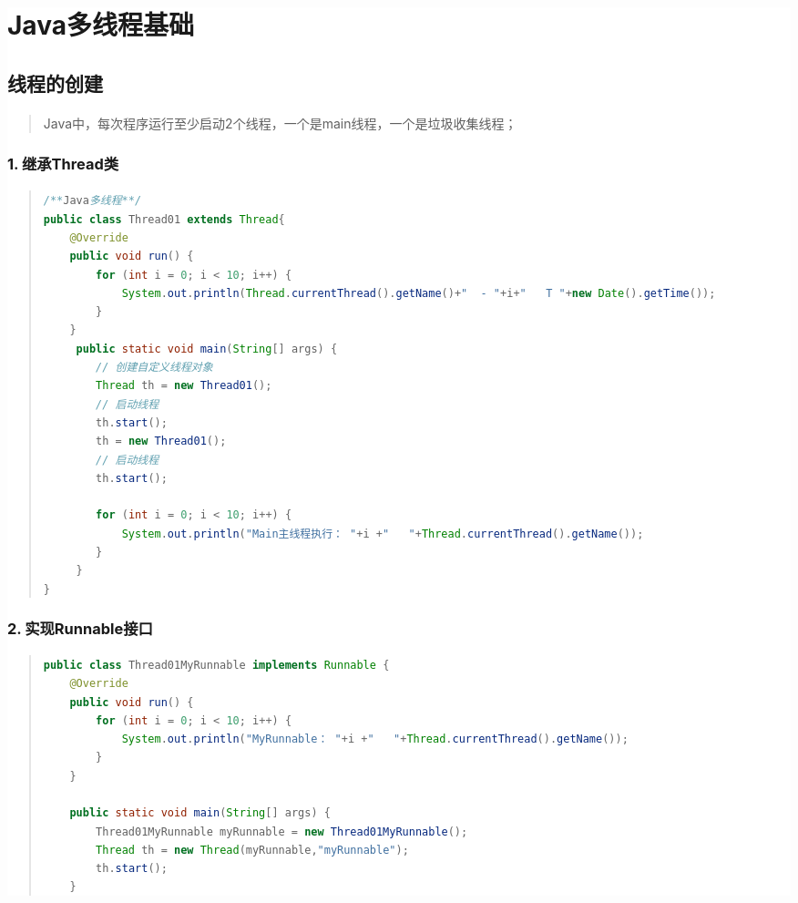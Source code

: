 # Java多线程基础

## 线程的创建

> Java中，每次程序运行至少启动2个线程，一个是main线程，一个是垃圾收集线程；

### 1. 继承Thread类

> ```java
> /**Java多线程**/
> public class Thread01 extends Thread{
>     @Override
>     public void run() {
>         for (int i = 0; i < 10; i++) {
>             System.out.println(Thread.currentThread().getName()+"  - "+i+"   T "+new Date().getTime());
>         }
>     }
>      public static void main(String[] args) {
>         // 创建自定义线程对象
>         Thread th = new Thread01();
>         // 启动线程
>         th.start();
>         th = new Thread01();
>         // 启动线程
>         th.start();
> 
>         for (int i = 0; i < 10; i++) {
>             System.out.println("Main主线程执行： "+i +"   "+Thread.currentThread().getName());
>         }
>      }
> }
> ```
>
> 

### 2. 实现Runnable接口

> ```java
> public class Thread01MyRunnable implements Runnable {
>     @Override
>     public void run() {
>         for (int i = 0; i < 10; i++) {
>             System.out.println("MyRunnable： "+i +"   "+Thread.currentThread().getName());
>         }
>     }
> 
>     public static void main(String[] args) {
>         Thread01MyRunnable myRunnable = new Thread01MyRunnable();
>         Thread th = new Thread(myRunnable,"myRunnable");
>         th.start();
>     }
> ```
>
> 
